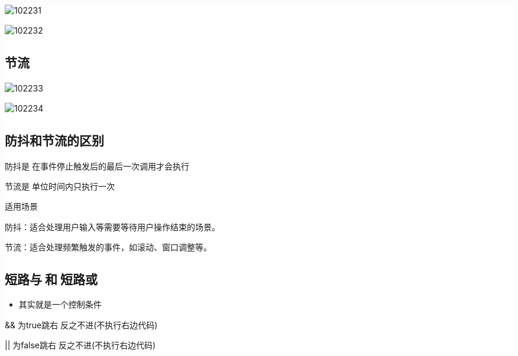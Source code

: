 ![102231](../images/10月/10-22/31.png)

![102232](../images/10月/10-22/32.png)

## 节流
![102233](../images/10月/10-22/33.png)

![102234](../images/10月/10-22/34.png)

## 防抖和节流的区别
防抖是 在事件停止触发后的最后一次调用才会执行

节流是 单位时间内只执行一次

适用场景

防抖：适合处理用户输入等需要等待用户操作结束的场景。

节流：适合处理频繁触发的事件，如滚动、窗口调整等。

## 短路与 和 短路或
-   其实就是一个控制条件

&& 为true跳右 反之不进(不执行右边代码)

|| 为false跳右 反之不进(不执行右边代码)